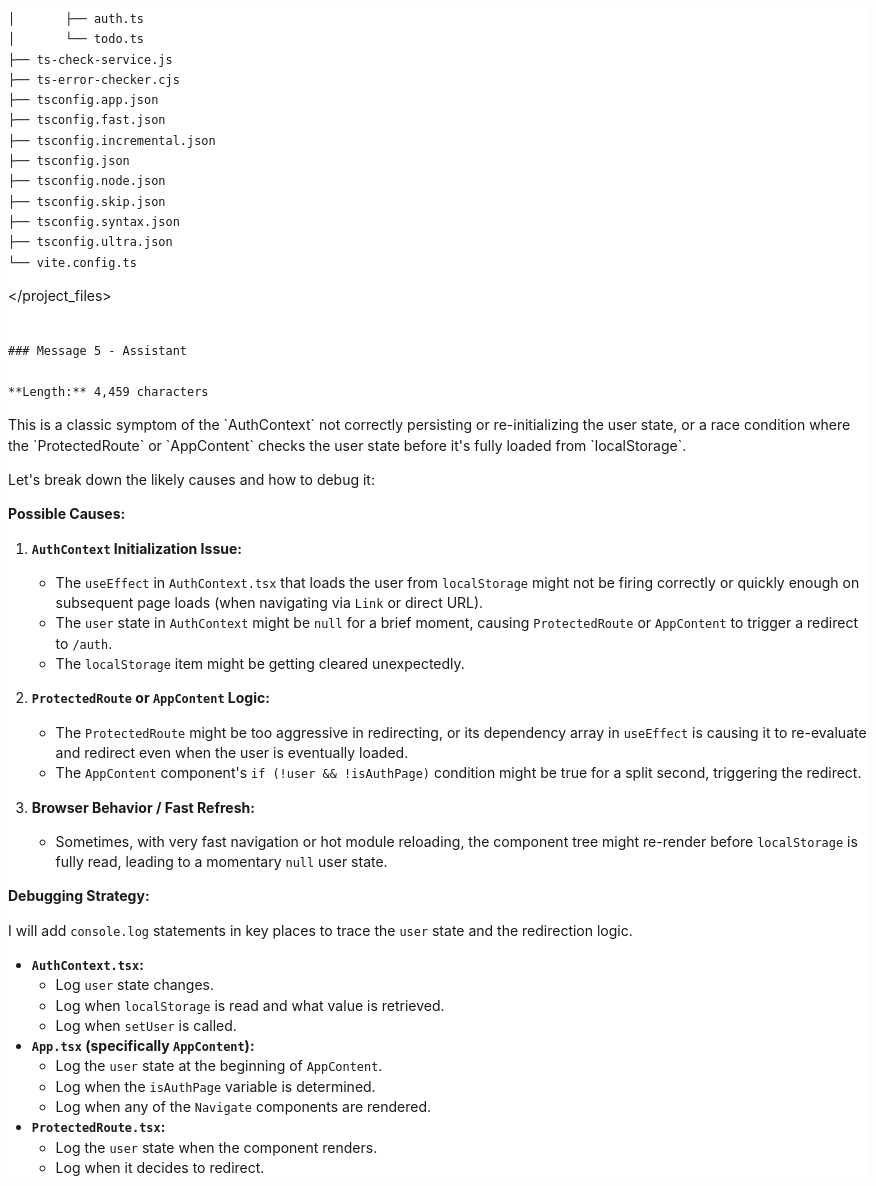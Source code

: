     │       ├── auth.ts
    │       └── todo.ts
    ├── ts-check-service.js
    ├── ts-error-checker.cjs
    ├── tsconfig.app.json
    ├── tsconfig.fast.json
    ├── tsconfig.incremental.json
    ├── tsconfig.json
    ├── tsconfig.node.json
    ├── tsconfig.skip.json
    ├── tsconfig.syntax.json
    ├── tsconfig.ultra.json
    └── vite.config.ts
</project_files>
```

### Message 5 - Assistant

**Length:** 4,459 characters

```
<artifact type="text" title="Analysis of the Redirection Loop">
This is a classic symptom of the `AuthContext` not correctly persisting or re-initializing the user state, or a race condition where the `ProtectedRoute` or `AppContent` checks the user state before it's fully loaded from `localStorage`.

Let's break down the likely causes and how to debug it:

**Possible Causes:**

1.  **`AuthContext` Initialization Issue:**
    *   The `useEffect` in `AuthContext.tsx` that loads the user from `localStorage` might not be firing correctly or quickly enough on subsequent page loads (when navigating via `Link` or direct URL).
    *   The `user` state in `AuthContext` might be `null` for a brief moment, causing `ProtectedRoute` or `AppContent` to trigger a redirect to `/auth`.
    *   The `localStorage` item might be getting cleared unexpectedly.

2.  **`ProtectedRoute` or `AppContent` Logic:**
    *   The `ProtectedRoute` might be too aggressive in redirecting, or its dependency array in `useEffect` is causing it to re-evaluate and redirect even when the user is eventually loaded.
    *   The `AppContent` component's `if (!user && !isAuthPage)` condition might be true for a split second, triggering the redirect.

3.  **Browser Behavior / Fast Refresh:**
    *   Sometimes, with very fast navigation or hot module reloading, the component tree might re-render before `localStorage` is fully read, leading to a momentary `null` user state.

**Debugging Strategy:**

I will add `console.log` statements in key places to trace the `user` state and the redirection logic.

*   **`AuthContext.tsx`:**
    *   Log `user` state changes.
    *   Log when `localStorage` is read and what value is retrieved.
    *   Log when `setUser` is called.
*   **`App.tsx` (specifically `AppContent`):**
    *   Log the `user` state at the beginning of `AppContent`.
    *   Log when the `isAuthPage` variable is determined.
    *   Log when any of the `Navigate` components are rendered.
*   **`ProtectedRoute.tsx`:**
    *   Log the `user` state when the component renders.
    *   Log when it decides to redirect.
